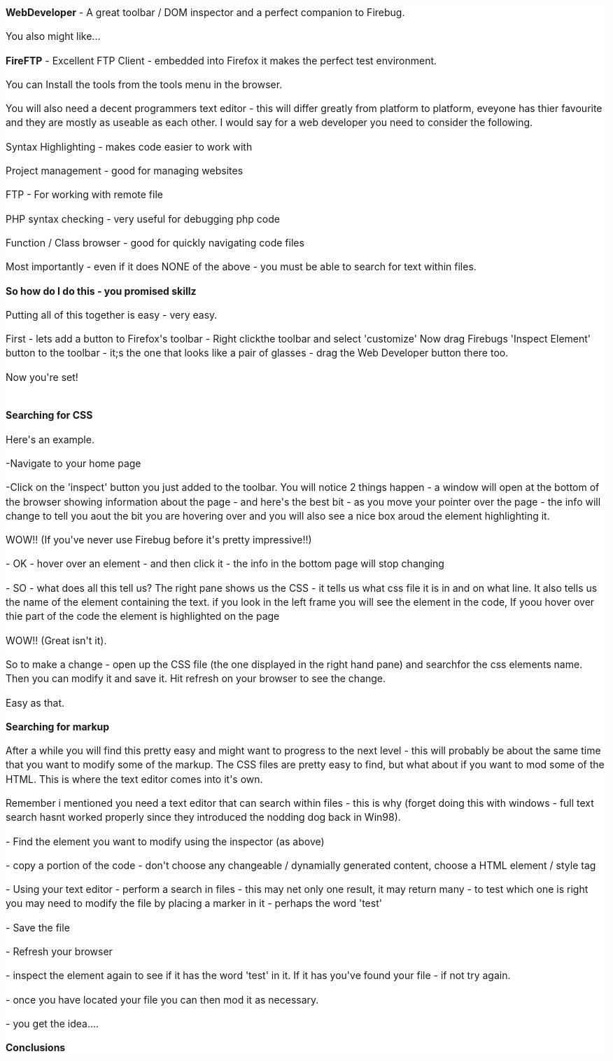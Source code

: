<p><strong>WebDeveloper</strong> - A great toolbar / DOM inspector and a perfect companion to Firebug.</p>
<p>You also might like...</p>
<p><strong>FireFTP</strong> - Excellent FTP Client - embedded into Firefox it makes the perfect test environment.</p>
<p>You can Install the tools from the tools menu in the browser.</p>
<p>You will also need a decent programmers text editor - this will differ greatly from platform to platform, eveyone has thier favourite and they are mostly as useable as each other. I would say for a web developer you need to consider the following.</p>
<p>Syntax Highlighting - makes code easier to work with</p>
<p>Project management - good for managing websites</p>
<p>FTP - For working with remote file</p>
<p>PHP syntax checking - very useful for debugging php code</p>
<p>Function / Class browser - good for quickly navigating code files</p>
<p>Most importantly - even if it does NONE of the above - you must be able to search for text within files.</p>
<p><strong>So how do I do this - you promised skillz</strong></p>
<p>Putting all of this together is easy - very easy.</p>
<p>First - lets add a button to Firefox's toolbar - Right clickthe toolbar and select 'customize' Now drag Firebugs 'Inspect Element' button to the toolbar - it;s the one that looks like a pair of glasses - drag the Web Developer button there too.</p>
<p>Now you're set!</p>
<p><br><strong>Searching for CSS</strong></p>
<p>Here's an example.</p>
<p>-Navigate to your home page</p>
<p>-Click on the 'inspect' button you just added to the toolbar. You will notice 2 things happen - a window will open at the bottom of the browser showing information about the page - and here's the best bit - as you move your pointer over the page - the info will change to tell you aout the bit you are hovering over and you will also see a nice box aroud the element highlighting it.</p>
<p>WOW!! (If you've never use Firebug before it's pretty impressive!!)</p>
<p>- OK - hover over an element - and then click it - the info in the bottom page will stop changing</p>
<p>- SO - what does all this tell us? The right pane shows us the CSS - it tells us what css file it is in and on what line. It also tells us the name of the element containing the text.<span class="cssSelector"> if you look in the left frame you will see the element in the code, If yoou hover over thie part of the code the element is highlighted on the page</span></p>
<p>WOW!! (Great isn't it).</p>
<p>So to make a change - open up the CSS file (the one displayed in the right hand pane) and searchfor the css elements name. Then you can modify it and save it. Hit refresh on your browser to see the change.</p>
<p>Easy as that.</p>
<p><strong>Searching for markup<br></strong></p>
<p>After a while you will find this pretty easy and might want to progress to the next level - this will probably be about the same time that you want to modify some of the markup. The CSS files are pretty easy to find, but what about if you want to mod some of the HTML. This is where the text editor comes into it's own.</p>
<p>Remember i mentioned you need a text editor that can search within files - this is why (forget doing this with windows - full text search hasnt worked properly since they introduced the nodding dog back in Win98).</p>
<p>- Find the element you want to modify using the inspector (as above)</p>
<p>- copy a portion of the code - don't choose any changeable / dynamially generated content, choose a HTML element / style tag</p>
<p>- Using your text editor - perform a search in files - this may net only one result, it may return many - to test which one is right you may need to modify the file by placing a marker in it - perhaps the word 'test'</p>
<p>- Save the file</p>
<p>- Refresh your browser</p>
<p>- inspect the element again to see if it has the word 'test' in it. If it has you've found your file - if not try again.</p>
<p>- once you have located your file you can then mod it as necessary.</p>
<p>- you get the idea....</p>
<p><strong>Conclusions</strong></p>